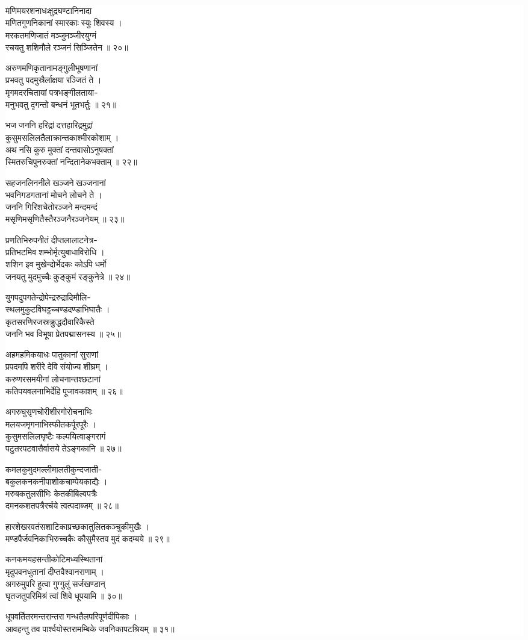 मणिमयरशनाधःक्षुद्रघण्टानिनादा  
मणितगुणनिकानां स्मारकाः स्युः शिवस्य ।  
मरकतमणिजातं मञ्जुमञ्जीरयुग्मं  
रचयतु शशिमौले रञ्जनं सिञ्जितेन ॥ २०॥  
  
अरुणमणिकृतानामङ्गुलीभूषणानां  
प्रभवतु पदमुस्रैर्लाक्षया रञ्जितं ते ।  
मृगमदरचितायां पत्रभङ्गीलताया-  
मनुभवतु दृगन्तो बन्धनं भूतभर्तुः ॥ २१॥  
  
भज जननि हरिद्रां दत्तहारिद्रमुद्रां  
कुसुमसलिलतैलाक्रान्तकाश्मीरकोशाम् ।  
अथ नसि कुरु मुक्तां दन्तवासोऽनुषक्तां  
स्मितरुचिपुनरुक्तां नन्दितानेकभक्ताम् ॥ २२॥  
  
सहजनलिननीले खञ्जने खञ्जनानां  
भवनिगडगतानां मोचने लोचने ते ।  
जननि गिरिशचेतोरञ्जने मन्दमन्दं  
मसृणिमसृणितैस्तैरञ्जनैरञ्जनेयम् ॥ २३॥  
  
प्रणतिभिरुपनीतं दीप्तलालाटनेत्र-  
प्रतिभटमिव शम्भोर्मृत्युबाधाविरोधि ।  
शशिन इव मुखेन्दोर्भेदकः कोऽपि धर्मो  
जनयतु मुदमुच्चैः कुङ्कुमं रङ्कुनेत्रे ॥ २४॥  
  
युगपदुपगतेन्द्रोपेन्द्ररुद्रादिमौलि-  
स्थलमुकुटविघट्टच्चण्डदण्डाभिघातैः ।  
कृतसरणिरजस्रक्रुद्धदौवारिकैस्ते  
जननि भव विभूषा प्रेतपद्मासनस्य ॥ २५॥  
  
अहमहमिकयाधः पातुकानां सुराणां  
प्रपदमपि शरीरे देवि संयोज्य शीघ्रम् ।  
करुणरसमयीनां लोचनान्तश्छटानां  
कतिपयवलनाभिर्देहि पूजावकाशम् ॥ २६॥  
  
अगरुघुसृणचोरीशीरगोरोचनाभिः  
मलयजमृगनाभिस्फीतकर्पूरपूरैः ।  
कुसुमसलिलघृष्टैः कल्पयित्वाङ्गरागं  
पटुतरपटवासैर्वासये तेऽङ्गकानि ॥ २७॥  
  
कमलकुमुदमल्लीमालतीकुन्दजाती-  
बकुलकनकनीपाशोकचाम्पेयकाद्यैः ।  
मरुबकतुलसीभिः केतकीबिल्वपत्रैः  
दमनकशतपत्रैरर्चये त्वत्पदाब्जम् ॥ २८॥  
  
हारशेखरवतंसशाटिकाप्रच्छकातुलितकञ्चुकीमुखैः ।  
मण्डपैर्जवनिकाभिरुच्चकैः कौसुमैस्तव मुदं कदम्बये ॥ २९॥  
  
कनकमयहसन्तीकोटिमध्यस्थितानां  
मृदुपवनधुतानां दीप्तवैश्वानराणाम् ।  
अगरुमुपरि हुत्वा गुग्गुलुं सर्जखण्डान्  
घृतजतुपरिमिश्रं त्वां शिवे धूपयामि ॥ ३०॥  
  
धूपवर्तितरमन्तरान्तरा गन्धतैलपरिपूर्णदीपिकाः ।  
आवहन्तु तव पार्श्वयोस्तरामम्बिके जवनिकापटश्रियम् ॥ ३१॥  
  